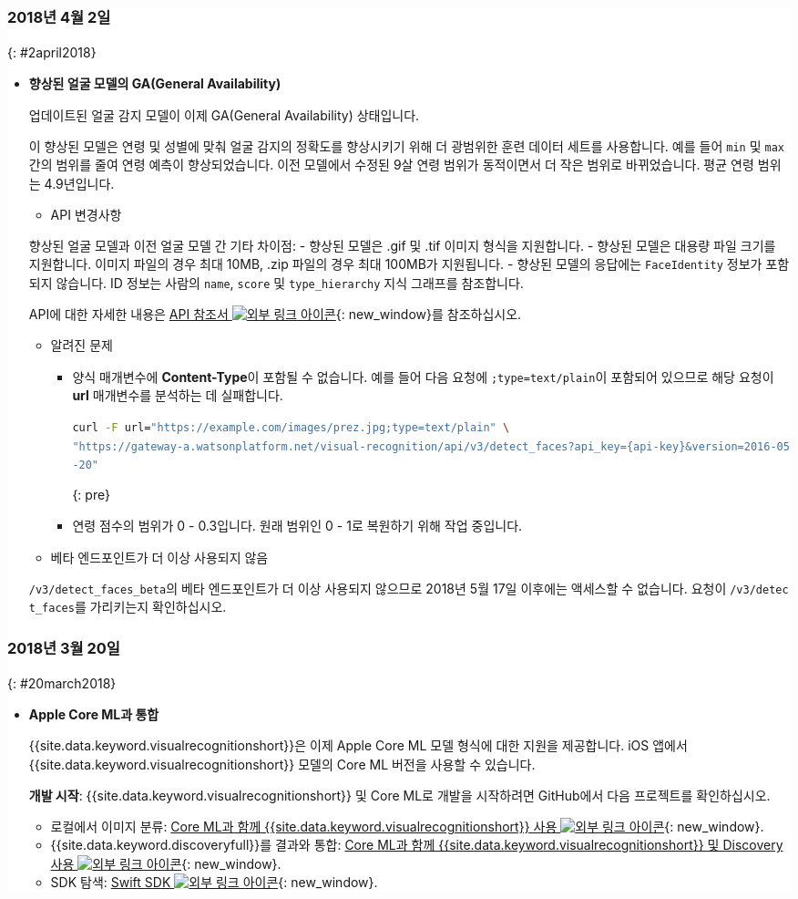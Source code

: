 ### 2018년 4월 2일
{: #2april2018}

- **향상된 얼굴 모델의 GA(General Availability)**

    업데이트된 얼굴 감지 모델이 이제 GA(General Availability) 상태입니다. 

    이 향상된 모델은 연령 및 성별에 맞춰 얼굴 감지의 정확도를 향상시키기 위해 더 광범위한 훈련 데이터 세트를 사용합니다. 예를 들어 `min` 및 `max` 간의 범위를 줄여 연령 예측이 향상되었습니다. 이전 모델에서 수정된 9살 연령 범위가 동적이면서 더 작은 범위로 바뀌었습니다. 평균 연령 범위는 4.9년입니다. 

    - API 변경사항

    향상된 얼굴 모델과 이전 얼굴 모델 간 기타 차이점: 
        - 향상된 모델은 .gif 및 .tif 이미지 형식을 지원합니다. 
        - 향상된 모델은 대용량 파일 크기를 지원합니다. 이미지 파일의 경우 최대 10MB, .zip 파일의 경우 최대 100MB가 지원됩니다. 
        - 향상된 모델의 응답에는 `FaceIdentity` 정보가 포함되지 않습니다. ID 정보는 사람의 `name`, `score` 및 `type_hierarchy` 지식 그래프를 참조합니다. 

    API에 대한 자세한 내용은 [API 참조서 ![외부 링크 아이콘](../../icons/launch-glyph.svg "외부 링크 아이콘")](https://{DomainName}/apidocs/visual-recognition/#detect-faces-in-images){: new_window}를 참조하십시오. 

    - 알려진 문제

        - 양식 매개변수에 **Content-Type**이 포함될 수 없습니다. 예를 들어 다음 요청에 `;type=text/plain`이 포함되어 있으므로 해당 요청이 **url** 매개변수를 분석하는 데 실패합니다. 

            ```bash
            curl -F url="https://example.com/images/prez.jpg;type=text/plain" \
            "https://gateway-a.watsonplatform.net/visual-recognition/api/v3/detect_faces?api_key={api-key}&version=2016-05-20"
            ```
            {: pre}

        - 연령 점수의 범위가 0 - 0.3입니다. 원래 범위인 0 - 1로 복원하기 위해 작업 중입니다. 

    - 베타 엔드포인트가 더 이상 사용되지 않음

    `/v3/detect_faces_beta`의 베타 엔드포인트가 더 이상 사용되지 않으므로 2018년 5월 17일 이후에는 액세스할 수 없습니다. 요청이 `/v3/detect_faces`를 가리키는지 확인하십시오. 

### 2018년 3월 20일
{: #20march2018}

- **Apple Core ML과 통합**

    {{site.data.keyword.visualrecognitionshort}}은 이제 Apple Core ML 모델 형식에 대한 지원을 제공합니다. iOS 앱에서 {{site.data.keyword.visualrecognitionshort}} 모델의 Core ML 버전을 사용할 수 있습니다. 

    **개발 시작**: {{site.data.keyword.visualrecognitionshort}} 및 Core ML로 개발을 시작하려면 GitHub에서 다음 프로젝트를 확인하십시오. 

    - 로컬에서 이미지 분류: [Core ML과 함께 {{site.data.keyword.visualrecognitionshort}} 사용 ![외부 링크 아이콘](../../icons/launch-glyph.svg "외부 링크 아이콘")](https://github.com/watson-developer-cloud/visual-recognition-coreml){: new_window}.
    - {{site.data.keyword.discoveryfull}}를 결과와 통합: [Core ML과 함께 {{site.data.keyword.visualrecognitionshort}} 및 Discovery 사용 ![외부 링크 아이콘](../../icons/launch-glyph.svg "외부 링크 아이콘")](https://github.com/watson-developer-cloud/visual-recognition-with-discovery-coreml){: new_window}.
    - SDK 탐색: [Swift SDK ![외부 링크 아이콘](../../icons/launch-glyph.svg "외부 링크 아이콘")](https://github.com/watson-developer-cloud/swift-sdk){: new_window}.
